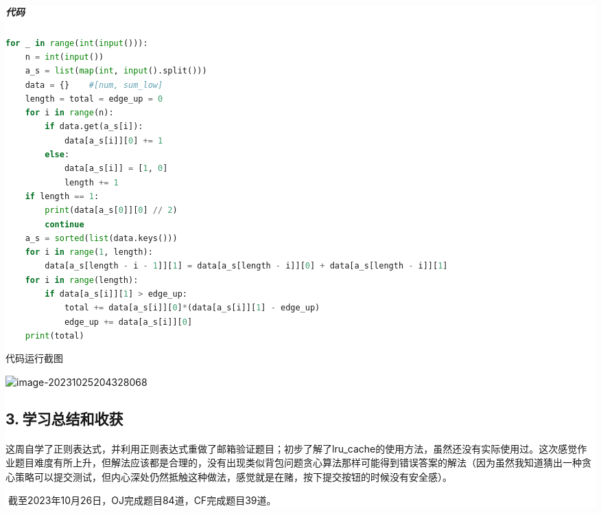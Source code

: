 

##### 代码

```python
for _ in range(int(input())):
    n = int(input())
    a_s = list(map(int, input().split()))
    data = {}    #[num, sum_low]
    length = total = edge_up = 0
    for i in range(n):
        if data.get(a_s[i]):
            data[a_s[i]][0] += 1
        else:
            data[a_s[i]] = [1, 0]
            length += 1
    if length == 1:
        print(data[a_s[0]][0] // 2)
        continue
    a_s = sorted(list(data.keys()))
    for i in range(1, length):
        data[a_s[length - i - 1]][1] = data[a_s[length - i]][0] + data[a_s[length - i]][1]
    for i in range(length):
        if data[a_s[i]][1] > edge_up:
            total += data[a_s[i]][0]*(data[a_s[i]][1] - edge_up)
            edge_up += data[a_s[i]][0]
    print(total)
```



代码运行截图 

![image-20231025204328068](https://raw.githubusercontent.com/xjsongphy/repository_for_typora/main/img/202310252043408.png)



## 3. 学习总结和收获

​	这周自学了正则表达式，并利用正则表达式重做了邮箱验证题目；初步了解了lru_cache的使用方法，虽然还没有实际使用过。这次感觉作业题目难度有所上升，但解法应该都是合理的，没有出现类似背包问题贪心算法那样可能得到错误答案的解法（因为虽然我知道猜出一种贪心策略可以提交测试，但内心深处仍然抵触这种做法，感觉就是在赌，按下提交按钮的时候没有安全感）。

​	截至2023年10月26日，OJ完成题目84道，CF完成题目39道。





